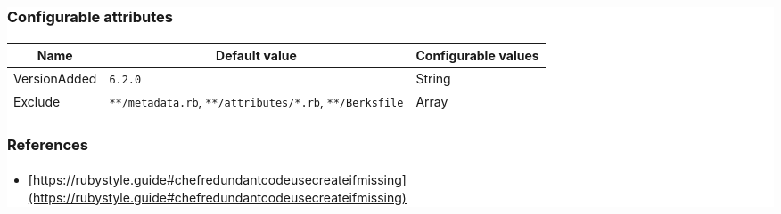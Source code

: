 ### Configurable attributes

Name | Default value | Configurable values
--- | --- | ---
VersionAdded | `6.2.0` | String
Exclude | `**/metadata.rb`, `**/attributes/*.rb`, `**/Berksfile` | Array

### References

* [https://rubystyle.guide#chefredundantcodeusecreateifmissing](https://rubystyle.guide#chefredundantcodeusecreateifmissing)
